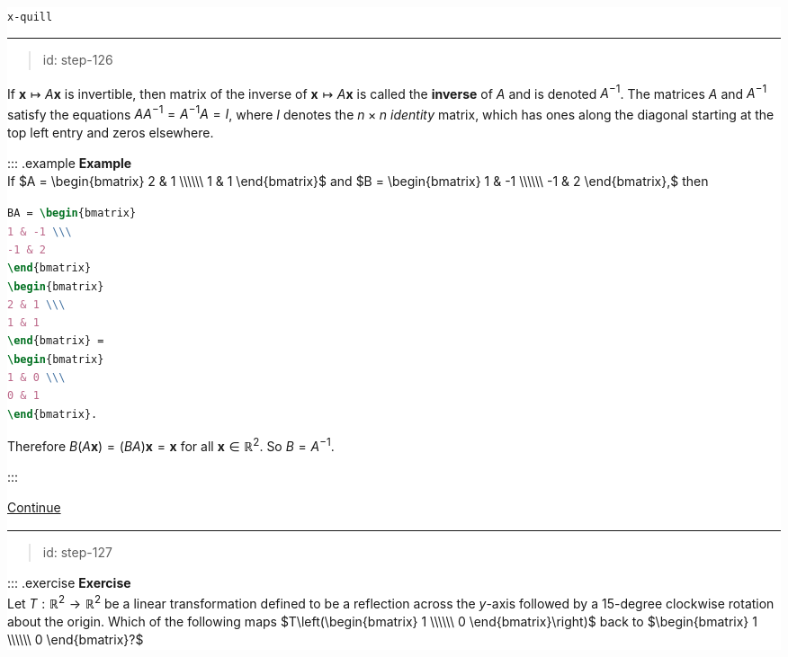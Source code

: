     x-quill

---
> id: step-126

If $\mathbf{x}\mapsto A\mathbf{x}$ is invertible, then matrix of the inverse of $\mathbf{x}\mapsto A\mathbf{x}$ is called the **inverse** of $A$ and is denoted $A^{-1}$. The matrices $A$ and $A^{-1}$ satisfy the equations $AA^{-1} = A^{-1} A = I$, where $I$ denotes the $n\times n$ *identity* matrix, which has ones along the diagonal starting at the top left entry and zeros elsewhere.

::: .example
**Example**  
If $A = \begin{bmatrix}
  	2 & 1 \\\\\\
  	1 & 1
  	\end{bmatrix}$
and $B = \begin{bmatrix}
  	1 & -1 \\\\\\
  	-1 & 2
  	\end{bmatrix},$
then

``` latex
BA = \begin{bmatrix}
1 & -1 \\\
-1 & 2
\end{bmatrix}
\begin{bmatrix}
2 & 1 \\\
1 & 1
\end{bmatrix} =
\begin{bmatrix}
1 & 0 \\\
0 & 1
\end{bmatrix}.
```

Therefore $B(A\mathbf{x}) = (BA)\mathbf{x} = \mathbf{x}$ for all $\mathbf{x} \in \mathbb{R}^2.$ So $B = A^{-1}.$

:::

[Continue](btn:next)

---
> id: step-127

::: .exercise
**Exercise**  
Let $T : \mathbb{R}^2 \to \mathbb{R}^2$ be a linear transformation defined to be a reflection across the $y$-axis followed by a $15$-degree clockwise rotation about the origin. Which of the following maps $T\left(\begin{bmatrix}
        1 \\\\\\
        0
      \end{bmatrix}\right)$ back to $\begin{bmatrix}
      1 \\\\\\
      0
    \end{bmatrix}?$
